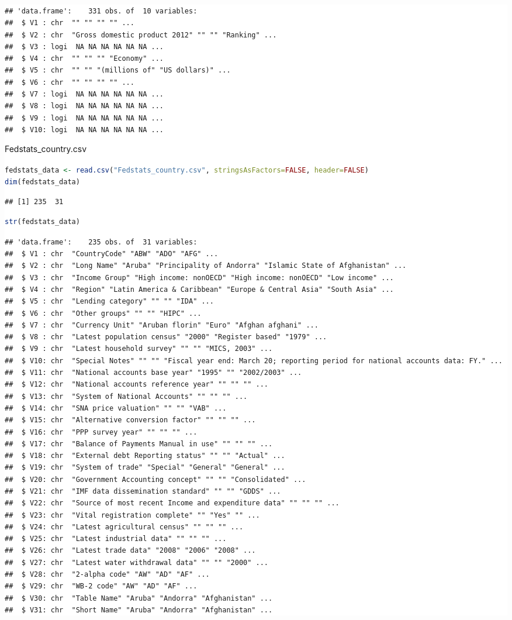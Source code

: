 ```
## 'data.frame':	331 obs. of  10 variables:
##  $ V1 : chr  "" "" "" "" ...
##  $ V2 : chr  "Gross domestic product 2012" "" "" "Ranking" ...
##  $ V3 : logi  NA NA NA NA NA NA ...
##  $ V4 : chr  "" "" "" "Economy" ...
##  $ V5 : chr  "" "" "(millions of" "US dollars)" ...
##  $ V6 : chr  "" "" "" "" ...
##  $ V7 : logi  NA NA NA NA NA NA ...
##  $ V8 : logi  NA NA NA NA NA NA ...
##  $ V9 : logi  NA NA NA NA NA NA ...
##  $ V10: logi  NA NA NA NA NA NA ...
```

Fedstats_country.csv


```r
fedstats_data <- read.csv("Fedstats_country.csv", stringsAsFactors=FALSE, header=FALSE)
dim(fedstats_data)
```

```
## [1] 235  31
```

```r
str(fedstats_data)
```

```
## 'data.frame':	235 obs. of  31 variables:
##  $ V1 : chr  "CountryCode" "ABW" "ADO" "AFG" ...
##  $ V2 : chr  "Long Name" "Aruba" "Principality of Andorra" "Islamic State of Afghanistan" ...
##  $ V3 : chr  "Income Group" "High income: nonOECD" "High income: nonOECD" "Low income" ...
##  $ V4 : chr  "Region" "Latin America & Caribbean" "Europe & Central Asia" "South Asia" ...
##  $ V5 : chr  "Lending category" "" "" "IDA" ...
##  $ V6 : chr  "Other groups" "" "" "HIPC" ...
##  $ V7 : chr  "Currency Unit" "Aruban florin" "Euro" "Afghan afghani" ...
##  $ V8 : chr  "Latest population census" "2000" "Register based" "1979" ...
##  $ V9 : chr  "Latest household survey" "" "" "MICS, 2003" ...
##  $ V10: chr  "Special Notes" "" "" "Fiscal year end: March 20; reporting period for national accounts data: FY." ...
##  $ V11: chr  "National accounts base year" "1995" "" "2002/2003" ...
##  $ V12: chr  "National accounts reference year" "" "" "" ...
##  $ V13: chr  "System of National Accounts" "" "" "" ...
##  $ V14: chr  "SNA price valuation" "" "" "VAB" ...
##  $ V15: chr  "Alternative conversion factor" "" "" "" ...
##  $ V16: chr  "PPP survey year" "" "" "" ...
##  $ V17: chr  "Balance of Payments Manual in use" "" "" "" ...
##  $ V18: chr  "External debt Reporting status" "" "" "Actual" ...
##  $ V19: chr  "System of trade" "Special" "General" "General" ...
##  $ V20: chr  "Government Accounting concept" "" "" "Consolidated" ...
##  $ V21: chr  "IMF data dissemination standard" "" "" "GDDS" ...
##  $ V22: chr  "Source of most recent Income and expenditure data" "" "" "" ...
##  $ V23: chr  "Vital registration complete" "" "Yes" "" ...
##  $ V24: chr  "Latest agricultural census" "" "" "" ...
##  $ V25: chr  "Latest industrial data" "" "" "" ...
##  $ V26: chr  "Latest trade data" "2008" "2006" "2008" ...
##  $ V27: chr  "Latest water withdrawal data" "" "" "2000" ...
##  $ V28: chr  "2-alpha code" "AW" "AD" "AF" ...
##  $ V29: chr  "WB-2 code" "AW" "AD" "AF" ...
##  $ V30: chr  "Table Name" "Aruba" "Andorra" "Afghanistan" ...
##  $ V31: chr  "Short Name" "Aruba" "Andorra" "Afghanistan" ...
```
